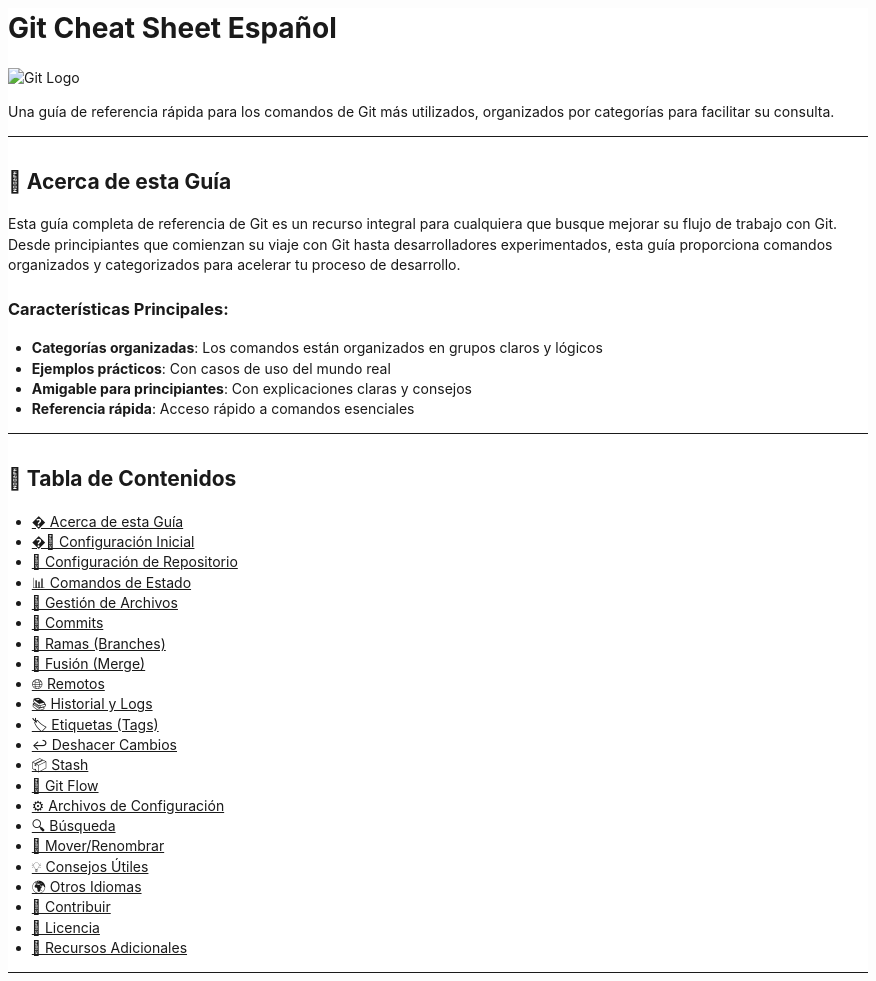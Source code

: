 # Git Cheat Sheet Español

![Git Logo](../Img/git-logo.png)

Una guía de referencia rápida para los comandos de Git más utilizados, organizados por categorías para facilitar su consulta.

---

## 📖 Acerca de esta Guía

Esta guía completa de referencia de Git es un recurso integral para cualquiera que busque mejorar su flujo de trabajo con Git. Desde principiantes que comienzan su viaje con Git hasta desarrolladores experimentados, esta guía proporciona comandos organizados y categorizados para acelerar tu proceso de desarrollo.

### Características Principales:
- **Categorías organizadas**: Los comandos están organizados en grupos claros y lógicos
- **Ejemplos prácticos**: Con casos de uso del mundo real
- **Amigable para principiantes**: Con explicaciones claras y consejos
- **Referencia rápida**: Acceso rápido a comandos esenciales

---

## 📑 Tabla de Contenidos

- [� Acerca de esta Guía](#acerca-de-esta-guía)
- [�🔧 Configuración Inicial](#configuración-inicial)
- [📁 Configuración de Repositorio](#configuración-de-repositorio)
- [📊 Comandos de Estado](#comandos-de-estado)
- [📝 Gestión de Archivos](#gestión-de-archivos)
- [💾 Commits](#commits)
- [🌿 Ramas (Branches)](#ramas-branches)
- [🔀 Fusión (Merge)](#fusión-merge)
- [🌐 Remotos](#remotos)
- [📚 Historial y Logs](#historial-y-logs)
- [🏷️ Etiquetas (Tags)](#etiquetas-tags)
- [↩️ Deshacer Cambios](#deshacer-cambios)
- [📦 Stash](#stash)
- [🌊 Git Flow](#git-flow)
- [⚙️ Archivos de Configuración](#archivos-de-configuración)
- [🔍 Búsqueda](#búsqueda)
- [📁 Mover/Renombrar](#moverrenombrar)
- [💡 Consejos Útiles](#consejos-útiles)
- [🌍 Otros Idiomas](#otros-idiomas)
- [🤝 Contribuir](#contribuir)
- [📄 Licencia](#licencia)
- [📖 Recursos Adicionales](#recursos-adicionales)

---
